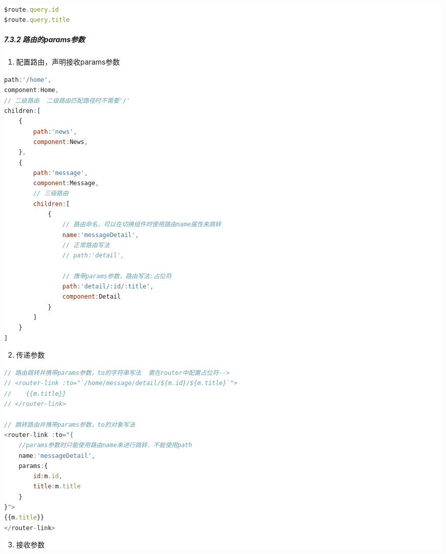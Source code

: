 ```javascript
$route.query.id
$route.query.title
```
##### 7.3.2 路由的params参数
1. 配置路由，声明接收params参数

```javascript
path:'/home',
component:Home,
// 二级路由  二级路由匹配路径时不需要'/'
children:[
    {
        path:'news',
        component:News,
    },
    {
        path:'message',
        component:Message,  
        // 三级路由
        children:[
            {
                // 路由命名，可以在切换组件时使用路由name属性来跳转
                name:'messageDetail',
                // 正常路由写法 
                // path:'detail',

                // 携带params参数，路由写法:占位符
                path:'detail/:id/:title',
                component:Detail
            }
        ] 
    }
]

```

2. 传递参数

```javascript
// 路由跳转并携带params参数，to的字符串写法  需在router中配置占位符-->
// <router-link :to="`/home/message/detail/${m.id}/${m.title}`">
//	  {{m.title}}
// </router-link>

// 跳转路由并携带params参数，to的对象写法 
<router-link :to="{
    //params参数时只能使用路由name来进行跳转，不能使用path
    name:'messageDetail',
    params:{
        id:m.id,
        title:m.title
    }
}">
{{m.title}}
</router-link>
```
3. 接收参数
